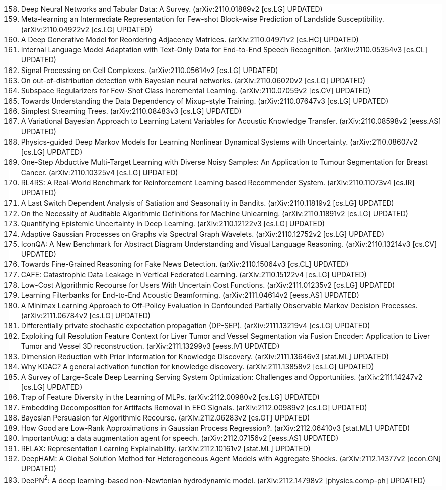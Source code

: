 158. Deep Neural Networks and Tabular Data: A Survey. (arXiv:2110.01889v2 [cs.LG] UPDATED)
159. Meta-learning an Intermediate Representation for Few-shot Block-wise Prediction of Landslide Susceptibility. (arXiv:2110.04922v2 [cs.LG] UPDATED)
160. A Deep Generative Model for Reordering Adjacency Matrices. (arXiv:2110.04971v2 [cs.HC] UPDATED)
161. Internal Language Model Adaptation with Text-Only Data for End-to-End Speech Recognition. (arXiv:2110.05354v3 [cs.CL] UPDATED)
162. Signal Processing on Cell Complexes. (arXiv:2110.05614v2 [cs.LG] UPDATED)
163. On out-of-distribution detection with Bayesian neural networks. (arXiv:2110.06020v2 [cs.LG] UPDATED)
164. Subspace Regularizers for Few-Shot Class Incremental Learning. (arXiv:2110.07059v2 [cs.CV] UPDATED)
165. Towards Understanding the Data Dependency of Mixup-style Training. (arXiv:2110.07647v3 [cs.LG] UPDATED)
166. Simplest Streaming Trees. (arXiv:2110.08483v3 [cs.LG] UPDATED)
167. A Variational Bayesian Approach to Learning Latent Variables for Acoustic Knowledge Transfer. (arXiv:2110.08598v2 [eess.AS] UPDATED)
168. Physics-guided Deep Markov Models for Learning Nonlinear Dynamical Systems with Uncertainty. (arXiv:2110.08607v2 [cs.LG] UPDATED)
169. One-Step Abductive Multi-Target Learning with Diverse Noisy Samples: An Application to Tumour Segmentation for Breast Cancer. (arXiv:2110.10325v4 [cs.LG] UPDATED)
170. RL4RS: A Real-World Benchmark for Reinforcement Learning based Recommender System. (arXiv:2110.11073v4 [cs.IR] UPDATED)
171. A Last Switch Dependent Analysis of Satiation and Seasonality in Bandits. (arXiv:2110.11819v2 [cs.LG] UPDATED)
172. On the Necessity of Auditable Algorithmic Definitions for Machine Unlearning. (arXiv:2110.11891v2 [cs.LG] UPDATED)
173. Quantifying Epistemic Uncertainty in Deep Learning. (arXiv:2110.12122v3 [cs.LG] UPDATED)
174. Adaptive Gaussian Processes on Graphs via Spectral Graph Wavelets. (arXiv:2110.12752v2 [cs.LG] UPDATED)
175. IconQA: A New Benchmark for Abstract Diagram Understanding and Visual Language Reasoning. (arXiv:2110.13214v3 [cs.CV] UPDATED)
176. Towards Fine-Grained Reasoning for Fake News Detection. (arXiv:2110.15064v3 [cs.CL] UPDATED)
177. CAFE: Catastrophic Data Leakage in Vertical Federated Learning. (arXiv:2110.15122v4 [cs.LG] UPDATED)
178. Low-Cost Algorithmic Recourse for Users With Uncertain Cost Functions. (arXiv:2111.01235v2 [cs.LG] UPDATED)
179. Learning Filterbanks for End-to-End Acoustic Beamforming. (arXiv:2111.04614v2 [eess.AS] UPDATED)
180. A Minimax Learning Approach to Off-Policy Evaluation in Confounded Partially Observable Markov Decision Processes. (arXiv:2111.06784v2 [cs.LG] UPDATED)
181. Differentially private stochastic expectation propagation (DP-SEP). (arXiv:2111.13219v4 [cs.LG] UPDATED)
182. Exploiting full Resolution Feature Context for Liver Tumor and Vessel Segmentation via Fusion Encoder: Application to Liver Tumor and Vessel 3D reconstruction. (arXiv:2111.13299v3 [eess.IV] UPDATED)
183. Dimension Reduction with Prior Information for Knowledge Discovery. (arXiv:2111.13646v3 [stat.ML] UPDATED)
184. Why KDAC? A general activation function for knowledge discovery. (arXiv:2111.13858v2 [cs.LG] UPDATED)
185. A Survey of Large-Scale Deep Learning Serving System Optimization: Challenges and Opportunities. (arXiv:2111.14247v2 [cs.LG] UPDATED)
186. Trap of Feature Diversity in the Learning of MLPs. (arXiv:2112.00980v2 [cs.LG] UPDATED)
187. Embedding Decomposition for Artifacts Removal in EEG Signals. (arXiv:2112.00989v2 [cs.LG] UPDATED)
188. Bayesian Persuasion for Algorithmic Recourse. (arXiv:2112.06283v2 [cs.GT] UPDATED)
189. How Good are Low-Rank Approximations in Gaussian Process Regression?. (arXiv:2112.06410v3 [stat.ML] UPDATED)
190. ImportantAug: a data augmentation agent for speech. (arXiv:2112.07156v2 [eess.AS] UPDATED)
191. RELAX: Representation Learning Explainability. (arXiv:2112.10161v2 [stat.ML] UPDATED)
192. DeepHAM: A Global Solution Method for Heterogeneous Agent Models with Aggregate Shocks. (arXiv:2112.14377v2 [econ.GN] UPDATED)
193. DeePN$^2$: A deep learning-based non-Newtonian hydrodynamic model. (arXiv:2112.14798v2 [physics.comp-ph] UPDATED)